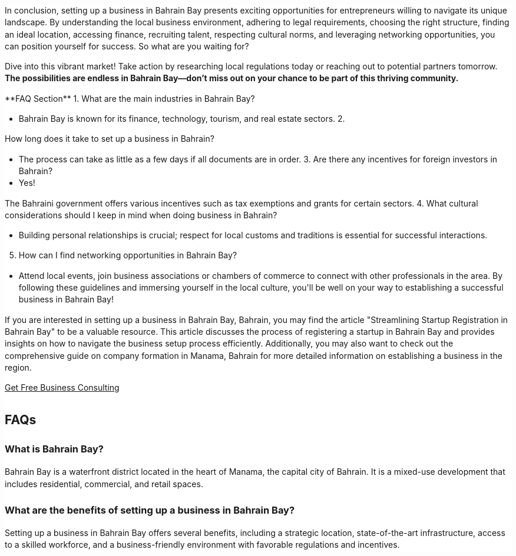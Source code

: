 In conclusion, setting up a business in Bahrain Bay presents exciting opportunities for entrepreneurs willing to navigate its unique landscape. By understanding the local business environment, adhering to legal requirements, choosing the right structure, finding an ideal location, accessing finance, recruiting talent, respecting cultural norms, and leveraging networking opportunities, you can position yourself for success. So what are you waiting for?   
  
Dive into this vibrant market! Take action by researching local regulations today or reaching out to potential partners tomorrow. **The possibilities are endless in Bahrain Bay—don’t miss out on your chance to be part of this thriving community.**   
  
\*\*FAQ Section\*\* 1. What are the main industries in Bahrain Bay?  
 - Bahrain Bay is known for its finance, technology, tourism, and real estate sectors. 2.   
  
How long does it take to set up a business in Bahrain?  
 - The process can take as little as a few days if all documents are in order. 3. Are there any incentives for foreign investors in Bahrain?  
 - Yes!   
  
The Bahraini government offers various incentives such as tax exemptions and grants for certain sectors. 4. What cultural considerations should I keep in mind when doing business in Bahrain?  
 - Building personal relationships is crucial; respect for local customs and traditions is essential for successful interactions.   
  
5. How can I find networking opportunities in Bahrain Bay?  
 - Attend local events, join business associations or chambers of commerce to connect with other professionals in the area. By following these guidelines and immersing yourself in the local culture, you'll be well on your way to establishing a successful business in Bahrain Bay!  
  
  
  
If you are interested in setting up a business in Bahrain Bay, Bahrain, you may find the article "Streamlining Startup Registration in Bahrain Bay" to be a valuable resource. This article discusses the process of registering a startup in Bahrain Bay and provides insights on how to navigate the business setup process efficiently. Additionally, you may also want to check out the comprehensive guide on company formation in Manama, Bahrain for more detailed information on establishing a business in the region.  
  
  
  
[Get Free Business Consulting](https://keylinkbh.com/)  
  
  

FAQs
----

  

### What is Bahrain Bay?

Bahrain Bay is a waterfront district located in the heart of Manama, the capital city of Bahrain. It is a mixed-use development that includes residential, commercial, and retail spaces.

### What are the benefits of setting up a business in Bahrain Bay?

Setting up a business in Bahrain Bay offers several benefits, including a strategic location, state-of-the-art infrastructure, access to a skilled workforce, and a business-friendly environment with favorable regulations and incentives.
